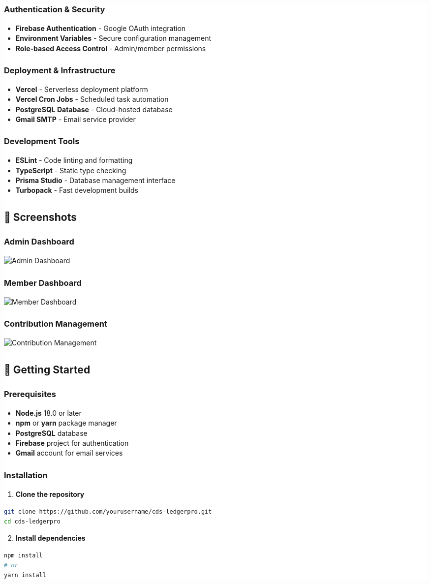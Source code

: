 ### **Authentication & Security**
- **Firebase Authentication** - Google OAuth integration
- **Environment Variables** - Secure configuration management
- **Role-based Access Control** - Admin/member permissions

### **Deployment & Infrastructure**
- **Vercel** - Serverless deployment platform
- **Vercel Cron Jobs** - Scheduled task automation
- **PostgreSQL Database** - Cloud-hosted database
- **Gmail SMTP** - Email service provider

### **Development Tools**
- **ESLint** - Code linting and formatting
- **TypeScript** - Static type checking
- **Prisma Studio** - Database management interface
- **Turbopack** - Fast development builds

## 📸 Screenshots

### Admin Dashboard
![Admin Dashboard](https://via.placeholder.com/800x400/1e40af/ffffff?text=Admin+Dashboard)

### Member Dashboard
![Member Dashboard](https://via.placeholder.com/800x400/059669/ffffff?text=Member+Dashboard)

### Contribution Management
![Contribution Management](https://via.placeholder.com/800x400/7c3aed/ffffff?text=Contribution+Management)

## 🚀 Getting Started

### Prerequisites

- **Node.js** 18.0 or later
- **npm** or **yarn** package manager
- **PostgreSQL** database
- **Firebase** project for authentication
- **Gmail** account for email services

### Installation

1. **Clone the repository**
```bash
git clone https://github.com/yourusername/cds-ledgerpro.git
cd cds-ledgerpro
```

2. **Install dependencies**
```bash
npm install
# or
yarn install
```
